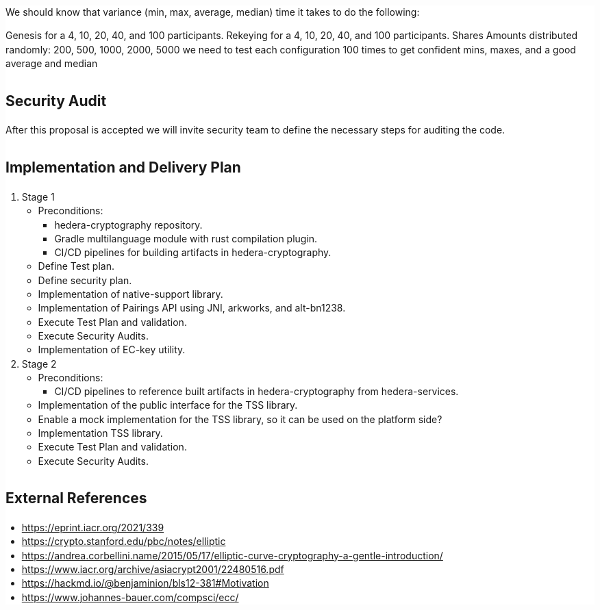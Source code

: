 We should know that variance (min, max, average, median) time it takes to do the following:

Genesis for a 4, 10, 20, 40, and 100 participants.
Rekeying for a 4, 10, 20, 40, and 100 participants.
Shares Amounts distributed randomly: 200, 500, 1000, 2000, 5000
we need to test each configuration 100 times to get confident mins, maxes, and a good average and median

## Security Audit
After this proposal is accepted we will invite security team to define the necessary steps for auditing the code.

## Implementation and Delivery Plan

1. Stage 1
   * Preconditions:
     * hedera-cryptography repository.
     * Gradle multilanguage module with rust compilation plugin.
     * CI/CD pipelines for building artifacts in hedera-cryptography.
   * Define Test plan.
   * Define security plan.
   * Implementation of native-support library.
   * Implementation of Pairings API using JNI, arkworks, and alt-bn1238.
   * Execute Test Plan and validation.
   * Execute Security Audits.
   * Implementation of EC-key utility.
2. Stage 2
   * Preconditions:
      * CI/CD pipelines to reference built artifacts in hedera-cryptography from hedera-services.
   * Implementation of the public interface for the TSS library.
   * Enable a mock implementation for the TSS library, so it can be used on the platform side?
   * Implementation TSS library.
   * Execute Test Plan and validation.
   * Execute Security Audits.

## External References
- https://eprint.iacr.org/2021/339
- https://crypto.stanford.edu/pbc/notes/elliptic
- https://andrea.corbellini.name/2015/05/17/elliptic-curve-cryptography-a-gentle-introduction/
- https://www.iacr.org/archive/asiacrypt2001/22480516.pdf
- https://hackmd.io/@benjaminion/bls12-381#Motivation
- https://www.johannes-bauer.com/compsci/ecc/

